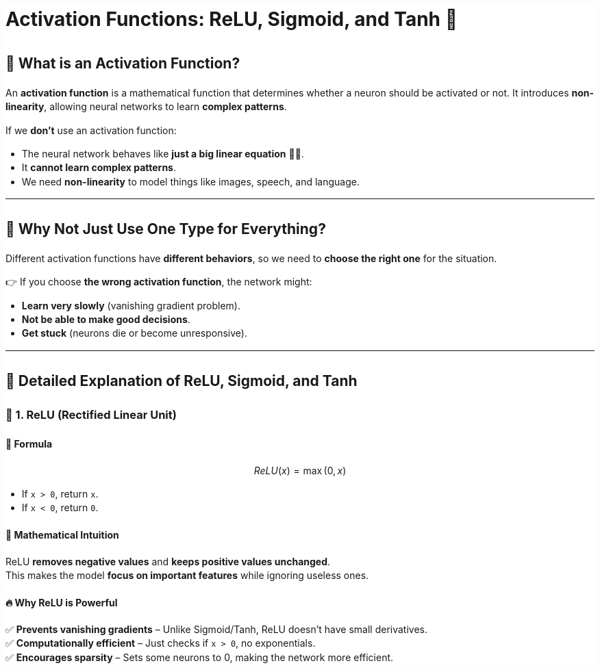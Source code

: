 # Activation Functions: ReLU, Sigmoid, and Tanh 🚀

## 📌 What is an Activation Function?

An **activation function** is a mathematical function that determines whether a neuron should be activated or not. It introduces **non-linearity**, allowing neural networks to learn **complex patterns**.

If we **don’t** use an activation function:

- The neural network behaves like **just a big linear equation** 🤦‍♂️.
- It **cannot learn complex patterns**.
- We need **non-linearity** to model things like images, speech, and language.

---

## 📌 Why Not Just Use One Type for Everything?

Different activation functions have **different behaviors**, so we need to **choose the right one** for the situation.

👉 If you choose **the wrong activation function**, the network might:

- **Learn very slowly** (vanishing gradient problem).
- **Not be able to make good decisions**.
- **Get stuck** (neurons die or become unresponsive).

---

## 📌 Detailed Explanation of ReLU, Sigmoid, and Tanh

### 🔹 1. ReLU (Rectified Linear Unit)

#### 🔢 Formula

$$
ReLU(x) = \max(0, x)
$$

- If `x > 0`, return `x`.
- If `x < 0`, return `0`.

#### 🧠 Mathematical Intuition

ReLU **removes negative values** and **keeps positive values unchanged**.  
This makes the model **focus on important features** while ignoring useless ones.

#### 🔥 Why ReLU is Powerful

✅ **Prevents vanishing gradients** – Unlike Sigmoid/Tanh, ReLU doesn’t have small derivatives.  
✅ **Computationally efficient** – Just checks if `x > 0`, no exponentials.  
✅ **Encourages sparsity** – Sets some neurons to 0, making the network more efficient.
